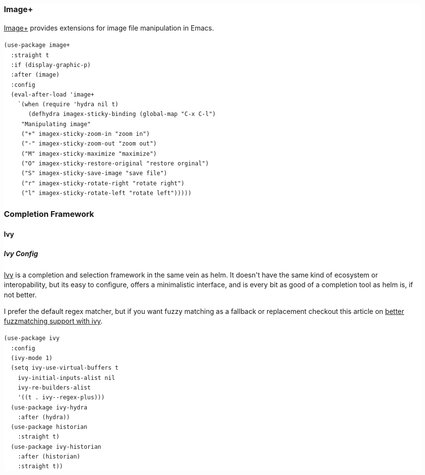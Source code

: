 ### Image+

[Image+](https://github.com/mhayashi1120/Emacs-imagex) provides extensions for image file manipulation in Emacs.

```emacs-lisp
(use-package image+
  :straight t
  :if (display-graphic-p)
  :after (image)
  :config
  (eval-after-load 'image+
    `(when (require 'hydra nil t)
       (defhydra imagex-sticky-binding (global-map "C-x C-l")
	 "Manipulating image"
	 ("+" imagex-sticky-zoom-in "zoom in")
	 ("-" imagex-sticky-zoom-out "zoom out")
	 ("M" imagex-sticky-maximize "maximize")
	 ("O" imagex-sticky-restore-original "restore orginal")
	 ("S" imagex-sticky-save-image "save file")
	 ("r" imagex-sticky-rotate-right "rotate right")
	 ("l" imagex-sticky-rotate-left "rotate left")))))
```


### Completion Framework


#### Ivy


##### Ivy Config

[Ivy](https://github.com/abo-abo/swiper) is a completion and selection framework in the same vein as helm. It doesn't have the same kind of ecosystem or interopability, but its easy to configure, offers a minimalistic interface, and is every bit as good of a completion tool as helm is, if not better.

I prefer the default regex matcher, but if you want fuzzy matching as a fallback or replacement checkout this article on [better fuzzmatching support with ivy](https://oremacs.com/2016/01/06/ivy-flx/).

```emacs-lisp
(use-package ivy
  :config
  (ivy-mode 1)
  (setq ivy-use-virtual-buffers t
	ivy-initial-inputs-alist nil
	ivy-re-builders-alist
	'((t . ivy--regex-plus)))
  (use-package ivy-hydra
    :after (hydra))
  (use-package historian
    :straight t)
  (use-package ivy-historian
    :after (historian)
    :straight t))
```
